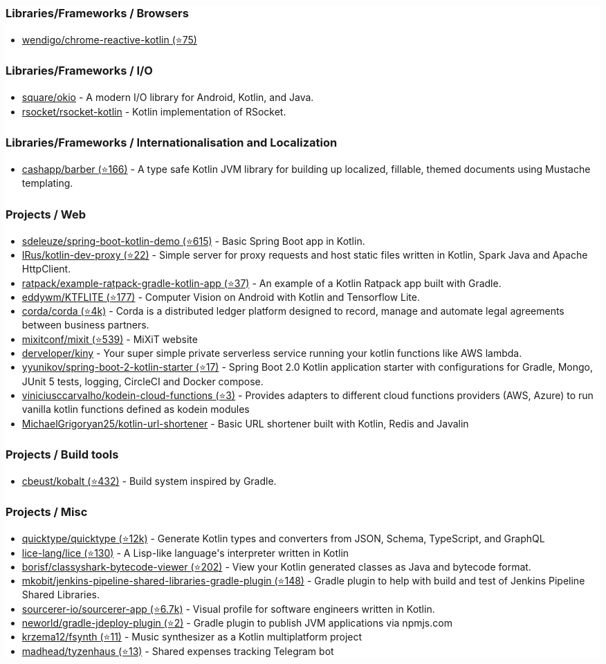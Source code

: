 ### Libraries/Frameworks / Browsers

*   [wendigo/chrome-reactive-kotlin (⭐75)](https://github.com/wendigo/chrome-reactive-kotlin)

### Libraries/Frameworks / I/O

*   [square/okio](https://square.github.io/okio) - A modern I/O library for Android, Kotlin, and Java.
*   [rsocket/rsocket-kotlin](https://rsocket.io) - Kotlin implementation of RSocket.

### Libraries/Frameworks / Internationalisation and Localization

*   [cashapp/barber (⭐166)](https://github.com/cashapp/barber) - A type safe Kotlin JVM library for building up localized, fillable, themed documents using Mustache templating.

### Projects / Web

*   [sdeleuze/spring-boot-kotlin-demo (⭐615)](https://github.com/sdeleuze/spring-boot-kotlin-demo) - Basic Spring Boot app in Kotlin.
*   [IRus/kotlin-dev-proxy (⭐22)](https://github.com/IRus/kotlin-dev-proxy) - Simple server for proxy requests and host static files written in Kotlin, Spark Java and Apache HttpClient.
*   [ratpack/example-ratpack-gradle-kotlin-app (⭐37)](https://github.com/ratpack/example-ratpack-gradle-kotlin-app) - An example of a Kotlin Ratpack app built with Gradle.
*   [eddywm/KTFLITE (⭐177)](https://github.com/eddywm/KTFLITE) - Computer Vision on Android with Kotlin and Tensorflow Lite.
*   [corda/corda (⭐4k)](https://github.com/corda/corda) - Corda is a distributed ledger platform designed to record, manage and automate legal agreements between business partners.
*   [mixitconf/mixit (⭐539)](https://github.com/mixitconf/mixit) - MiXiT website
*   [derveloper/kiny](https://github.com/derveloper/kiny) - Your super simple private serverless service running your kotlin functions like AWS lambda.
*   [yyunikov/spring-boot-2-kotlin-starter (⭐17)](https://github.com/yyunikov/spring-boot-2-kotlin-starter) - Spring Boot 2.0 Kotlin application starter with configurations for Gradle, Mongo, JUnit 5 tests, logging, CircleCI and Docker compose.
*   [viniciusccarvalho/kodein-cloud-functions (⭐3)](https://github.com/viniciusccarvalho/kodein-cloud-functions) - Provides adapters to different cloud functions providers (AWS, Azure) to run vanilla kotlin functions defined as kodein modules
*   [MichaelGrigoryan25/kotlin-url-shortener](https://github.com/MichaelGrigoryan25/kotlin-url-shortener) - Basic URL shortener built with Kotlin, Redis and Javalin

### Projects / Build tools

*   [cbeust/kobalt (⭐432)](https://github.com/cbeust/kobalt) - Build system inspired by Gradle.

### Projects / Misc

*   [quicktype/quicktype (⭐12k)](https://github.com/quicktype/quicktype) - Generate Kotlin types and converters from JSON, Schema, TypeScript, and GraphQL
*   [lice-lang/lice (⭐130)](https://github.com/lice-lang/lice) - A Lisp-like language's interpreter written in Kotlin
*   [borisf/classyshark-bytecode-viewer (⭐202)](https://github.com/borisf/classyshark-bytecode-viewer) - View your Kotlin generated classes as Java and bytecode format.
*   [mkobit/jenkins-pipeline-shared-libraries-gradle-plugin (⭐148)](https://github.com/mkobit/jenkins-pipeline-shared-libraries-gradle-plugin) - Gradle plugin to help with build and test of Jenkins Pipeline Shared Libraries.
*   [sourcerer-io/sourcerer-app (⭐6.7k)](https://github.com/sourcerer-io/sourcerer-app) - Visual profile for software engineers written in Kotlin.
*   [neworld/gradle-jdeploy-plugin (⭐2)](https://github.com/neworld/gradle-jdeploy-plugin) - Gradle plugin to publish JVM applications via npmjs.com
*   [krzema12/fsynth (⭐11)](https://github.com/krzema12/fsynth) - Music synthesizer as a Kotlin multiplatform project
*   [madhead/tyzenhaus (⭐13)](https://github.com/madhead/tyzenhaus) - Shared expenses tracking Telegram bot
